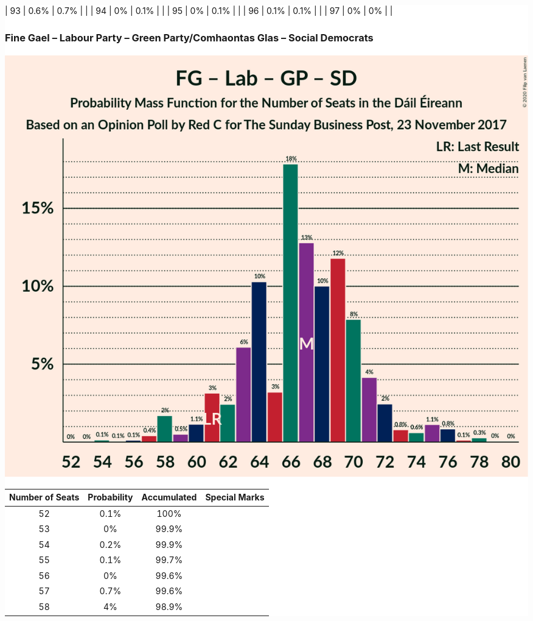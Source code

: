 | 93 | 0.6% | 0.7% |  |
| 94 | 0% | 0.1% |  |
| 95 | 0% | 0.1% |  |
| 96 | 0.1% | 0.1% |  |
| 97 | 0% | 0% |  |

### Fine Gael – Labour Party – Green Party/Comhaontas Glas – Social Democrats

![Graph with seats probability mass function not yet produced](2017-11-23-RedC-coalitions-seats-pmf-fg–lab–gp–sd.png "Seats Probability Mass Function")

| Number of Seats | Probability | Accumulated | Special Marks |
|:---------------:|:-----------:|:-----------:|:-------------:|
| 52 | 0.1% | 100% |  |
| 53 | 0% | 99.9% |  |
| 54 | 0.2% | 99.9% |  |
| 55 | 0.1% | 99.7% |  |
| 56 | 0% | 99.6% |  |
| 57 | 0.7% | 99.6% |  |
| 58 | 4% | 98.9% |  |